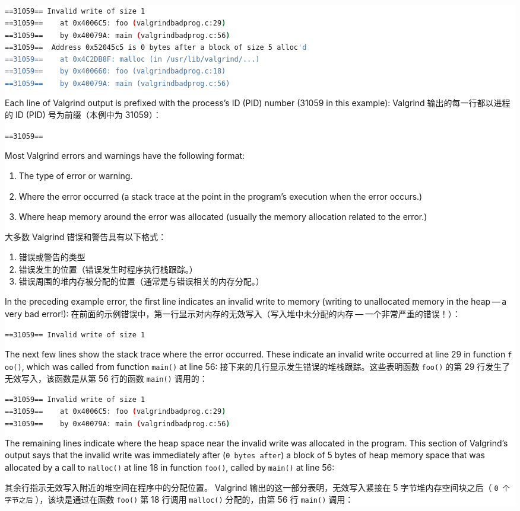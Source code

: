 ```bash
==31059== Invalid write of size 1
==31059==    at 0x4006C5: foo (valgrindbadprog.c:29)
==31059==    by 0x40079A: main (valgrindbadprog.c:56)
==31059==  Address 0x52045c5 is 0 bytes after a block of size 5 alloc'd
==31059==    at 0x4C2DB8F: malloc (in /usr/lib/valgrind/...)
==31059==    by 0x400660: foo (valgrindbadprog.c:18)
==31059==    by 0x40079A: main (valgrindbadprog.c:56)
```

Each line of Valgrind output is prefixed with the process’s ID (PID) number (31059 in this example):
Valgrind 输出的每一行都以进程的 ID (PID) 号为前缀（本例中为 31059）：

```bash
==31059==
```

Most Valgrind errors and warnings have the following format:

1. The type of error or warning.
    
2. Where the error occurred (a stack trace at the point in the program’s execution when the error occurs.)
    
3. Where heap memory around the error was allocated (usually the memory allocation related to the error.)
    
大多数 Valgrind 错误和警告具有以下格式：

1. 错误或警告的类型
2. 错误发生的位置（错误发生时程序执行栈跟踪。）
3. 错误周围的堆内存被分配的位置（通常是与错误相关的内存分配。）


In the preceding example error, the first line indicates an invalid write to memory (writing to unallocated memory in the heap — a very bad error!):
在前面的示例错误中，第一行显示对内存的无效写入（写入堆中未分配的内存 — 一个非常严重的错误！）：

```bash
==31059== Invalid write of size 1
```

The next few lines show the stack trace where the error occurred. These indicate an invalid write occurred at line 29 in function `foo()`, which was called from function `main()` at line 56:
接下来的几行显示发生错误的堆栈跟踪。这些表明函数 `foo()` 的第 29 行发生了无效写入，该函数是从第 56 行的函数 `main()` 调用的：

```bash
==31059== Invalid write of size 1
==31059==    at 0x4006C5: foo (valgrindbadprog.c:29)
==31059==    by 0x40079A: main (valgrindbadprog.c:56)
```

The remaining lines indicate where the heap space near the invalid write was allocated in the program. This section of Valgrind’s output says that the invalid write was immediately after (`0 bytes after`) a block of 5 bytes of heap memory space that was allocated by a call to `malloc()` at line 18 in function `foo()`, called by `main()` at line 56:

其余行指示无效写入附近的堆空间在程序中的分配位置。 Valgrind 输出的这一部分表明，无效写入紧接在 5 字节堆内存空间块之后（ `0 个字节之后` ），该块是通过在函数 `foo()` 第 18 行调用 `malloc()` 分配的，由第 56 行 `main()` 调用：
